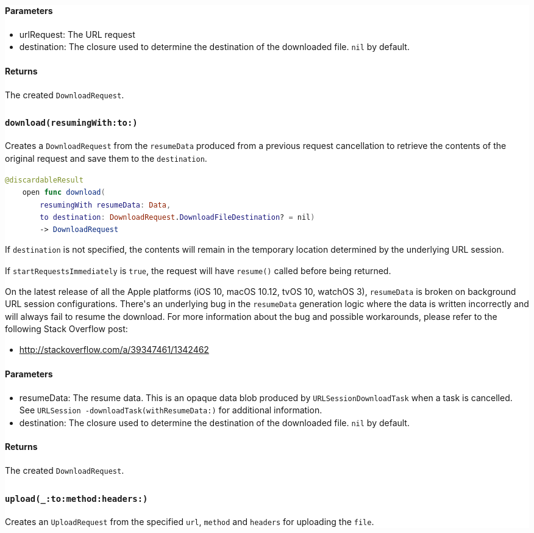 #### Parameters

  - urlRequest: The URL request
  - destination: The closure used to determine the destination of the downloaded file. `nil` by default.

#### Returns

The created `DownloadRequest`.

### `download(resumingWith:to:)`

Creates a `DownloadRequest` from the `resumeData` produced from a previous request cancellation to retrieve
the contents of the original request and save them to the `destination`.

``` swift
@discardableResult
    open func download(
        resumingWith resumeData: Data,
        to destination: DownloadRequest.DownloadFileDestination? = nil)
        -> DownloadRequest
```

If `destination` is not specified, the contents will remain in the temporary location determined by the
underlying URL session.

If `startRequestsImmediately` is `true`, the request will have `resume()` called before being returned.

On the latest release of all the Apple platforms (iOS 10, macOS 10.12, tvOS 10, watchOS 3), `resumeData` is broken
on background URL session configurations. There's an underlying bug in the `resumeData` generation logic where the
data is written incorrectly and will always fail to resume the download. For more information about the bug and
possible workarounds, please refer to the following Stack Overflow post:

  - http://stackoverflow.com/a/39347461/1342462

#### Parameters

  - resumeData: The resume data. This is an opaque data blob produced by `URLSessionDownloadTask` when a task is cancelled. See `URLSession -downloadTask(withResumeData:)` for additional information.
  - destination: The closure used to determine the destination of the downloaded file. `nil` by default.

#### Returns

The created `DownloadRequest`.

### `upload(_:to:method:headers:)`

Creates an `UploadRequest` from the specified `url`, `method` and `headers` for uploading the `file`.
